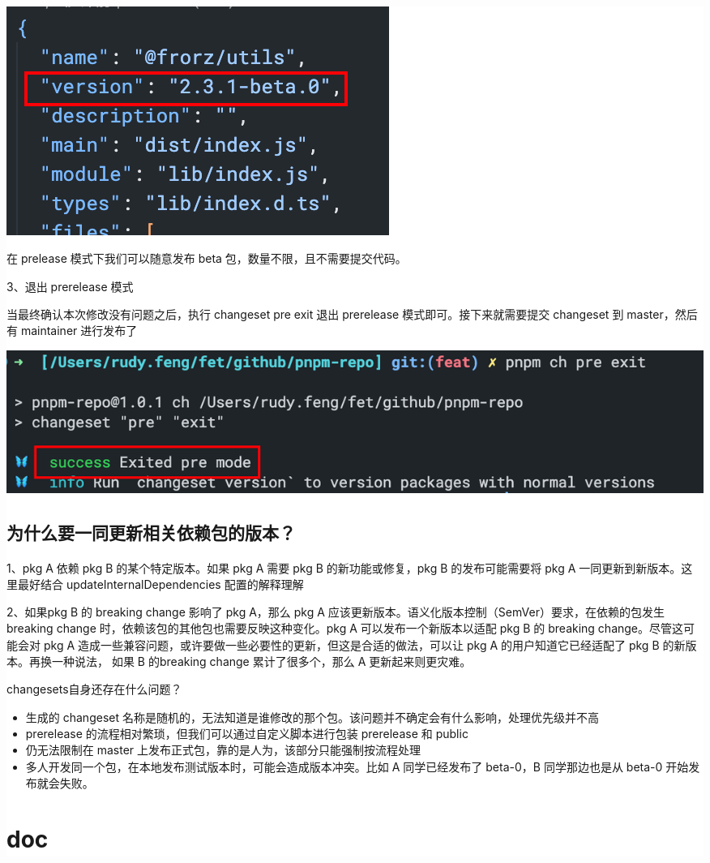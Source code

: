 ![img](./demo-imgs/changeset-6.png)


在 prelease 模式下我们可以随意发布 beta 包，数量不限，且不需要提交代码。

3、退出 prerelease 模式

当最终确认本次修改没有问题之后，执行 changeset pre exit 退出 prerelease 模式即可。接下来就需要提交 changeset 到 master，然后有 maintainer 进行发布了

![img](./demo-imgs/changeset-7.png)


## 为什么要一同更新相关依赖包的版本？

1、pkg A 依赖 pkg B 的某个特定版本。如果 pkg A 需要 pkg B 的新功能或修复，pkg B 的发布可能需要将 pkg A 一同更新到新版本。这里最好结合 updateInternalDependencies 配置的解释理解

2、如果pkg B 的 breaking change 影响了 pkg A，那么 pkg A 应该更新版本。语义化版本控制（SemVer）要求，在依赖的包发生 breaking change 时，依赖该包的其他包也需要反映这种变化。pkg A 可以发布一个新版本以适配 pkg B 的 breaking change。尽管这可能会对 pkg A 造成一些兼容问题，或许要做一些必要性的更新，但这是合适的做法，可以让 pkg A 的用户知道它已经适配了 pkg B 的新版本。再换一种说法， 如果 B 的breaking change 累计了很多个，那么 A 更新起来则更灾难。

changesets自身还存在什么问题？
- 生成的 changeset 名称是随机的，无法知道是谁修改的那个包。该问题并不确定会有什么影响，处理优先级并不高
- prerelease 的流程相对繁琐，但我们可以通过自定义脚本进行包装 prerelease 和 public
- 仍无法限制在 master 上发布正式包，靠的是人为，该部分只能强制按流程处理
- 多人开发同一个包，在本地发布测试版本时，可能会造成版本冲突。比如 A 同学已经发布了 beta-0，B 同学那边也是从 beta-0 开始发布就会失败。



# doc
